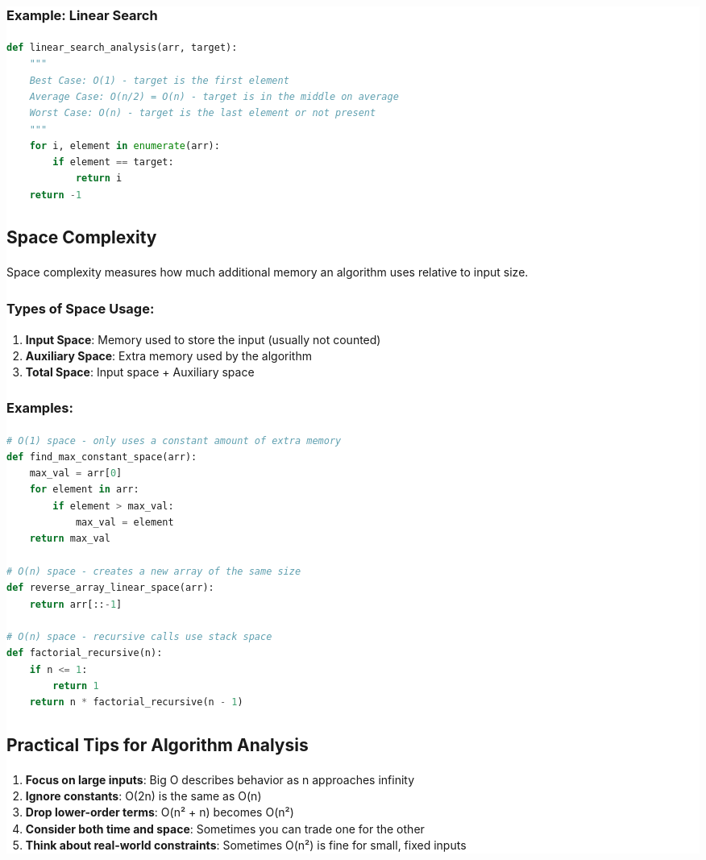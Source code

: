 ### Example: Linear Search

```python
def linear_search_analysis(arr, target):
    """
    Best Case: O(1) - target is the first element
    Average Case: O(n/2) = O(n) - target is in the middle on average
    Worst Case: O(n) - target is the last element or not present
    """
    for i, element in enumerate(arr):
        if element == target:
            return i
    return -1
```

## Space Complexity

Space complexity measures how much additional memory an algorithm uses relative to input size.

### Types of Space Usage:

1. **Input Space**: Memory used to store the input (usually not counted)
2. **Auxiliary Space**: Extra memory used by the algorithm
3. **Total Space**: Input space + Auxiliary space

### Examples:

```python
# O(1) space - only uses a constant amount of extra memory
def find_max_constant_space(arr):
    max_val = arr[0]
    for element in arr:
        if element > max_val:
            max_val = element
    return max_val

# O(n) space - creates a new array of the same size
def reverse_array_linear_space(arr):
    return arr[::-1]

# O(n) space - recursive calls use stack space
def factorial_recursive(n):
    if n <= 1:
        return 1
    return n * factorial_recursive(n - 1)
```

## Practical Tips for Algorithm Analysis

1. **Focus on large inputs**: Big O describes behavior as n approaches infinity
2. **Ignore constants**: O(2n) is the same as O(n)
3. **Drop lower-order terms**: O(n² + n) becomes O(n²)
4. **Consider both time and space**: Sometimes you can trade one for the other
5. **Think about real-world constraints**: Sometimes O(n²) is fine for small, fixed inputs
